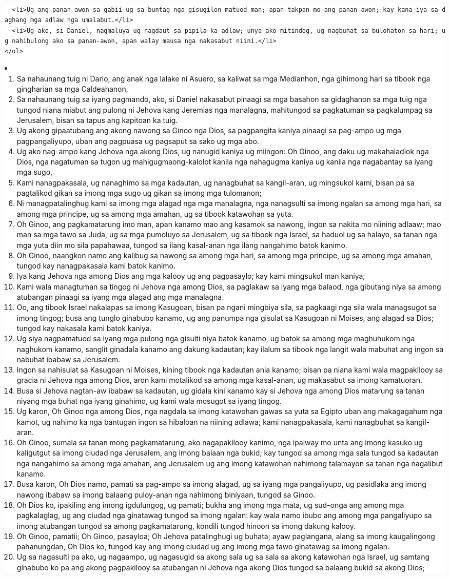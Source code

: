       <li>Ug ang panan-awon sa gabii ug sa buntag nga gisugilon matuod man; apan takpan mo ang panan-awon; kay kana iya sa daghang mga adlaw nga umalabut.</li>
      <li>Ug ako, si Daniel, nagmaluya ug nagdaut sa pipila ka adlaw; unya ako mitindog, ug nagbuhat sa bulohaton sa hari; ug nahibulong ako sa panan-awon, apan walay mausa nga nakasabut niini.</li>
    </ol>
  </li>
  <li>
    <ol>
      <li>Sa nahaunang tuig ni Dario, ang anak nga lalake ni Asuero, sa kaliwat sa mga Medianhon, nga gihimong hari sa tibook nga gingharian sa mga Caldeahanon,</li>
      <li>Sa nahaunang tuig sa iyang pagmando, ako, si Daniel nakasabut pinaagi sa mga basahon sa gidaghanon sa mga tuig nga tungod niana miabut ang pulong ni Jehova kang Jeremias nga manalagna, mahitungod sa pagkatuman sa pagkalumpag sa Jerusalem, bisan sa tapus ang kapitoan ka tuig.</li>
      <li>Ug akong gipaatubang ang akong nawong sa Ginoo nga Dios, sa pagpangita kaniya pinaagi sa pag-ampo ug mga pagpangaliyupo, uban ang pagpuasa ug pagsaput sa sako ug mga abo.</li>
      <li>Ug ako nag-ampo kang Jehova nga akong Dios, ug nanugid kaniya ug miingon: Oh Ginoo, ang daku ug makahaladlok nga Dios, nga nagatuman sa tugon ug mahigugmaong-kalolot kanila nga nahagugma kaniya ug kanila nga nagabantay sa iyang mga sugo,</li>
      <li>Kami nanagpakasala, ug nanaghimo sa mga kadautan, ug nanagbuhat sa kangil-aran, ug mingsukol kami, bisan pa sa pagtalikod gikan sa imong mga sugo ug gikan sa imong mga tulomanon;</li>
      <li>Ni managpatalinghug kami sa imong mga alagad nga mga manalagna, nga nanagsulti sa imong ngalan sa among mga hari, sa among mga principe, ug sa among mga amahan, ug sa tibook katawohan sa yuta.</li>
      <li>Oh Ginoo, ang pagkamatarung imo man, apan kanamo mao ang kasamok sa nawong, ingon sa nakita mo niining adlaaw; mao man sa mga tawo sa Juda, ug sa mga pumoluyo sa Jerusalem, ug sa tibook nga Israel, sa haduol ug sa halayo, sa tanan nga mga yuta diin mo sila papahawaa, tungod sa ilang kasal-anan nga ilang nangahimo batok kanimo.</li>
      <li>Oh Ginoo, naangkon namo ang kalibug sa nawong sa among mga hari, sa among mga principe, ug sa among mga amahan, tungod kay nanagpakasala kami batok kanimo.</li>
      <li>Iya kang Jehova nga among Dios ang mga kalooy ug ang pagpasaylo; kay kami mingsukol man kaniya;</li>
      <li>Kami wala managtuman sa tingog ni Jehova nga among Dios, sa paglakaw sa iyang mga balaod, nga gibutang niya sa among atubangan pinaagi sa iyang mga alagad ang mga manalagna.</li>
      <li>Oo, ang tibook Israel nakalapas sa imong Kasugoan, bisan pa ngani mingbiya sila, sa pagkaagi nga sila wala managsugot sa imong tingog; busa ang tunglo ginabubo kanamo, ug ang panumpa nga gisulat sa Kasugoan ni Moises, ang alagad sa Dios; tungod kay nakasala kami batok kaniya.</li>
      <li>Ug siya nagpamatuod sa iyang mga pulong nga gisulti niya batok kanamo, ug batok sa among mga maghuhukom nga naghukom kanamo, sanglit ginadala kanamo ang dakung kadautan; kay ilalum sa tibook nga langit wala mabuhat ang ingon sa nabuhat ibabaw sa Jerusalem.</li>
      <li>Ingon sa nahisulat sa Kasugoan ni Moises, kining tibook nga kadautan ania kanamo; bisan pa niana kami wala magpakilooy sa gracia ni Jehova nga among Dios, aron kami motalikod sa among mga kasal-anan, ug makasabut sa imong kamatuoran.</li>
      <li>Busa si Jehova nagtan-aw ibabaw sa kadautan, ug gidala kini kanamo kay si Jehova nga among Dios matarung sa tanan niyang mga buhat nga iyang ginahimo, ug kami wala mosugot sa iyang tingog.</li>
      <li>Ug karon, Oh Ginoo nga among Dios, nga nagdala sa imong katawohan gawas sa yuta sa Egipto uban ang makagagahum nga kamot, ug nahimo ka nga bantugan ingon sa hibaloan na niining adlawa; kami nanagpakasala, kami nanagbuhat sa kangil-aran.</li>
      <li>Oh Ginoo, sumala sa tanan mong pagkamatarung, ako nagapakilooy kanimo, nga ipaiway mo unta ang imong kasuko ug kaligutgut sa imong ciudad nga Jerusalem, ang imong balaan nga bukid; kay tungod sa among mga sala tungod sa kadautan nga nangahimo sa among mga amahan, ang Jerusalem ug ang imong katawohan nahimong talamayon sa tanan nga nagalibut kanamo.</li>
      <li>Busa karon, Oh Dios namo, pamati sa pag-ampo sa imong alagad, ug sa iyang mga pangaliyupo, ug pasidlaka ang imong nawong ibabaw sa imong balaang puloy-anan nga nahimong biniyaan, tungod sa Ginoo.</li>
      <li>Oh Dios ko, ipakiling ang imong igdulungog, ug pamati; bukha ang imong mga mata, ug sud-onga ang among mga pagkalaglag, ug ang ciudad nga ginatawag tungod sa imong ngalan: kay wala namo ibubo ang among mga pangaliyupo sa imong atubangan tungod sa among pagkamatarung, kondili tungod hinoon sa imong dakung kalooy.</li>
      <li>Oh Ginoo, pamatii; Oh Ginoo, pasayloa; Oh Jehova patalinghugi ug buhata; ayaw paglangana, alang sa imong kaugalingong pahanungdan, Oh Dios ko, tungod kay ang imong ciudad ug ang imong mga tawo ginatawag sa imong ngalan.</li>
      <li>Ug sa nagasulti pa ako, ug nagaampo, ug nagasugid sa akong sala ug sa sala sa akong katawohan nga Israel, ug samtang ginabubo ko pa ang akong pagpakilooy sa atubangan ni Jehova nga akong Dios tungod sa balaang bukid sa akong Dios;</li>